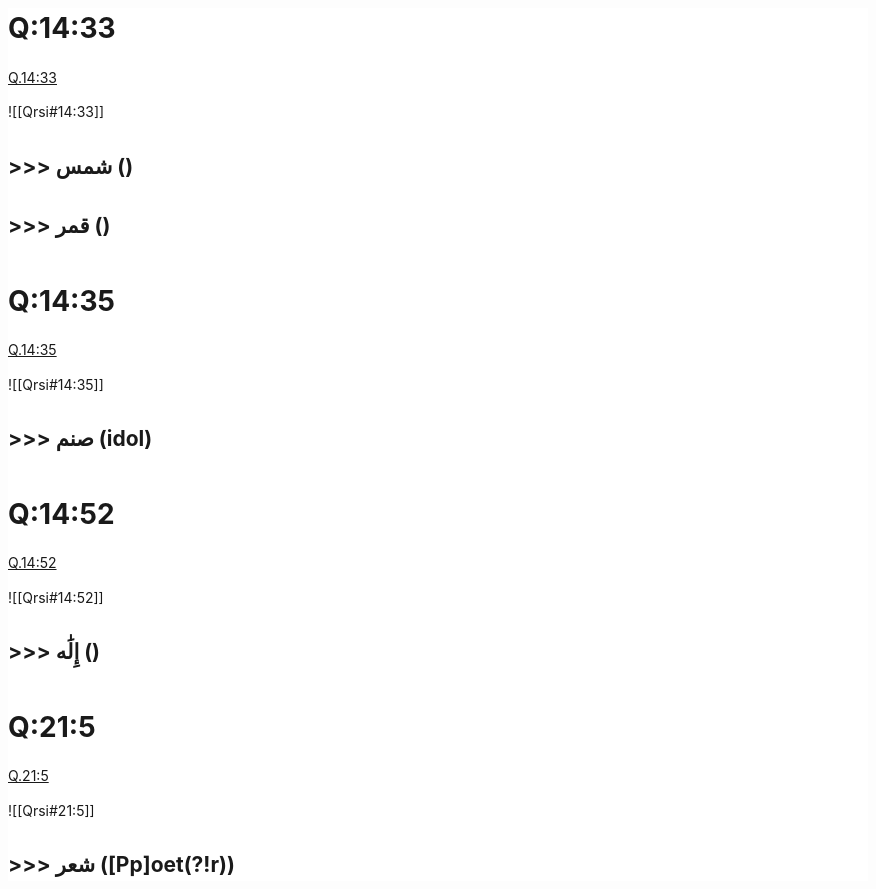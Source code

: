 

# Q:14:33

[Q.14:33](https://quran.com/14:33/tafsirs/ar-tafsir-al-tabari)

![[Qrsi#14:33]]



## >>> شمس ()


## >>> قمر ()



# Q:14:35

[Q.14:35](https://quran.com/14:35/tafsirs/ar-tafsir-al-tabari)

![[Qrsi#14:35]]



## >>> صنم (idol)



# Q:14:52

[Q.14:52](https://quran.com/14:52/tafsirs/ar-tafsir-al-tabari)

![[Qrsi#14:52]]



## >>> إِلَٰه ()



# Q:21:5

[Q.21:5](https://quran.com/21:5/tafsirs/ar-tafsir-al-tabari)

![[Qrsi#21:5]]



## >>> شعر ([Pp]oet(?!r))


